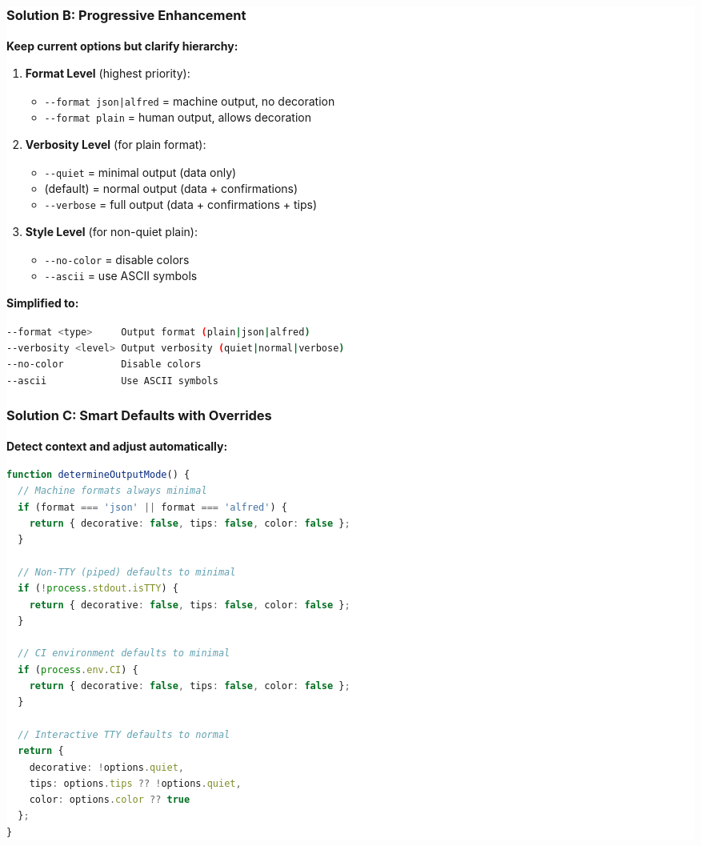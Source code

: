 ### Solution B: Progressive Enhancement

**Keep current options but clarify hierarchy:**

1. **Format Level** (highest priority):
   - `--format json|alfred` = machine output, no decoration
   - `--format plain` = human output, allows decoration

2. **Verbosity Level** (for plain format):
   - `--quiet` = minimal output (data only)
   - (default) = normal output (data + confirmations)
   - `--verbose` = full output (data + confirmations + tips)

3. **Style Level** (for non-quiet plain):
   - `--no-color` = disable colors
   - `--ascii` = use ASCII symbols

**Simplified to:**
```bash
--format <type>     Output format (plain|json|alfred)
--verbosity <level> Output verbosity (quiet|normal|verbose)
--no-color          Disable colors
--ascii             Use ASCII symbols
```

### Solution C: Smart Defaults with Overrides

**Detect context and adjust automatically:**

```typescript
function determineOutputMode() {
  // Machine formats always minimal
  if (format === 'json' || format === 'alfred') {
    return { decorative: false, tips: false, color: false };
  }
  
  // Non-TTY (piped) defaults to minimal
  if (!process.stdout.isTTY) {
    return { decorative: false, tips: false, color: false };
  }
  
  // CI environment defaults to minimal
  if (process.env.CI) {
    return { decorative: false, tips: false, color: false };
  }
  
  // Interactive TTY defaults to normal
  return {
    decorative: !options.quiet,
    tips: options.tips ?? !options.quiet,
    color: options.color ?? true
  };
}
```
